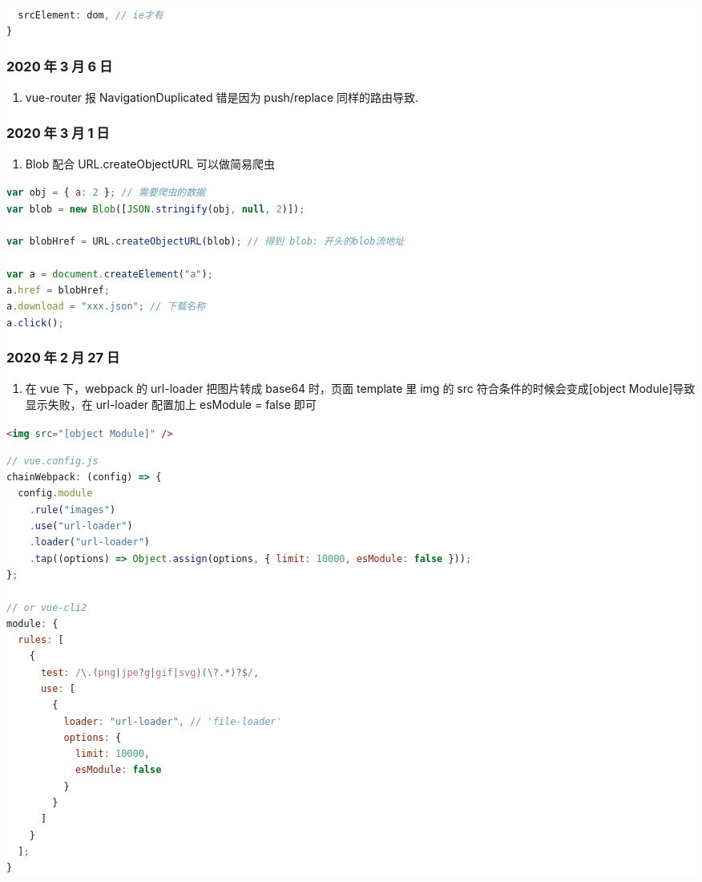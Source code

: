 ```javascript
  srcElement: dom, // ie才有
}
```

### 2020 年 3 月 6 日

1. vue-router 报 NavigationDuplicated 错是因为 push/replace 同样的路由导致.

### 2020 年 3 月 1 日

1. Blob 配合 URL.createObjectURL 可以做简易爬虫

```javascript
var obj = { a: 2 }; // 需要爬虫的数据
var blob = new Blob([JSON.stringify(obj, null, 2)]);

var blobHref = URL.createObjectURL(blob); // 得到 blob: 开头的blob流地址

var a = document.createElement("a");
a.href = blobHref;
a.download = "xxx.json"; // 下载名称
a.click();
```

### 2020 年 2 月 27 日

1. 在 vue 下，webpack 的 url-loader 把图片转成 base64 时，页面 template 里 img 的 src 符合条件的时候会变成[object Module]导致显示失败，在 url-loader 配置加上 esModule = false 即可

```html
<img src="[object Module]" />
```

```javascript
// vue.config.js
chainWebpack: (config) => {
  config.module
    .rule("images")
    .use("url-loader")
    .loader("url-loader")
    .tap((options) => Object.assign(options, { limit: 10000, esModule: false }));
};

// or vue-cli2
module: {
  rules: [
    {
      test: /\.(png|jpe?g|gif|svg)(\?.*)?$/,
      use: [
        {
          loader: "url-loader", // 'file-loader'
          options: {
            limit: 10000,
            esModule: false
          }
        }
      ]
    }
  ];
}
```
